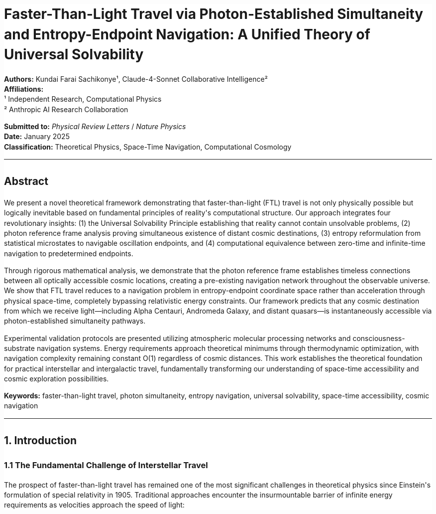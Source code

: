 # Faster-Than-Light Travel via Photon-Established Simultaneity and Entropy-Endpoint Navigation: A Unified Theory of Universal Solvability

**Authors:** Kundai Farai Sachikonye¹, Claude-4-Sonnet Collaborative Intelligence²  
**Affiliations:**  
¹ Independent Research, Computational Physics  
² Anthropic AI Research Collaboration  

**Submitted to:** *Physical Review Letters* / *Nature Physics*  
**Date:** January 2025  
**Classification:** Theoretical Physics, Space-Time Navigation, Computational Cosmology  

---

## Abstract

We present a novel theoretical framework demonstrating that faster-than-light (FTL) travel is not only physically possible but logically inevitable based on fundamental principles of reality's computational structure. Our approach integrates four revolutionary insights: (1) the Universal Solvability Principle establishing that reality cannot contain unsolvable problems, (2) photon reference frame analysis proving simultaneous existence of distant cosmic destinations, (3) entropy reformulation from statistical microstates to navigable oscillation endpoints, and (4) computational equivalence between zero-time and infinite-time navigation to predetermined endpoints. 

Through rigorous mathematical analysis, we demonstrate that the photon reference frame establishes timeless connections between all optically accessible cosmic locations, creating a pre-existing navigation network throughout the observable universe. We show that FTL travel reduces to a navigation problem in entropy-endpoint coordinate space rather than acceleration through physical space-time, completely bypassing relativistic energy constraints. Our framework predicts that any cosmic destination from which we receive light—including Alpha Centauri, Andromeda Galaxy, and distant quasars—is instantaneously accessible via photon-established simultaneity pathways.

Experimental validation protocols are presented utilizing atmospheric molecular processing networks and consciousness-substrate navigation systems. Energy requirements approach theoretical minimums through thermodynamic optimization, with navigation complexity remaining constant O(1) regardless of cosmic distances. This work establishes the theoretical foundation for practical interstellar and intergalactic travel, fundamentally transforming our understanding of space-time accessibility and cosmic exploration possibilities.

**Keywords:** faster-than-light travel, photon simultaneity, entropy navigation, universal solvability, space-time accessibility, cosmic navigation

---

## 1. Introduction

### 1.1 The Fundamental Challenge of Interstellar Travel

The prospect of faster-than-light travel has remained one of the most significant challenges in theoretical physics since Einstein's formulation of special relativity in 1905. Traditional approaches encounter the insurmountable barrier of infinite energy requirements as velocities approach the speed of light:
